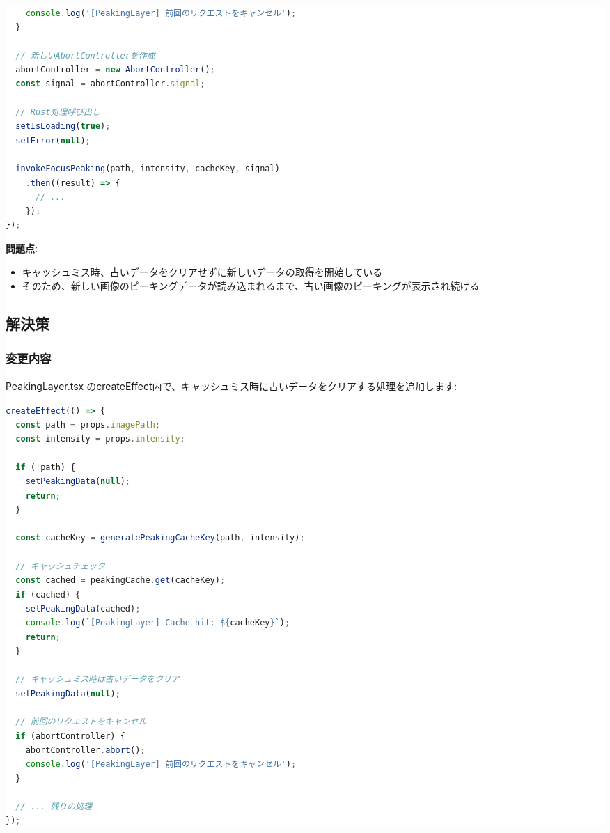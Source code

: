 ```typescript
    console.log('[PeakingLayer] 前回のリクエストをキャンセル');
  }

  // 新しいAbortControllerを作成
  abortController = new AbortController();
  const signal = abortController.signal;

  // Rust処理呼び出し
  setIsLoading(true);
  setError(null);

  invokeFocusPeaking(path, intensity, cacheKey, signal)
    .then((result) => {
      // ...
    });
});
```

**問題点**:
- キャッシュミス時、古いデータをクリアせずに新しいデータの取得を開始している
- そのため、新しい画像のピーキングデータが読み込まれるまで、古い画像のピーキングが表示され続ける

## 解決策

### 変更内容

PeakingLayer.tsx のcreateEffect内で、キャッシュミス時に古いデータをクリアする処理を追加します:

```typescript
createEffect(() => {
  const path = props.imagePath;
  const intensity = props.intensity;

  if (!path) {
    setPeakingData(null);
    return;
  }

  const cacheKey = generatePeakingCacheKey(path, intensity);

  // キャッシュチェック
  const cached = peakingCache.get(cacheKey);
  if (cached) {
    setPeakingData(cached);
    console.log(`[PeakingLayer] Cache hit: ${cacheKey}`);
    return;
  }

  // キャッシュミス時は古いデータをクリア
  setPeakingData(null);

  // 前回のリクエストをキャンセル
  if (abortController) {
    abortController.abort();
    console.log('[PeakingLayer] 前回のリクエストをキャンセル');
  }

  // ... 残りの処理
});
```
